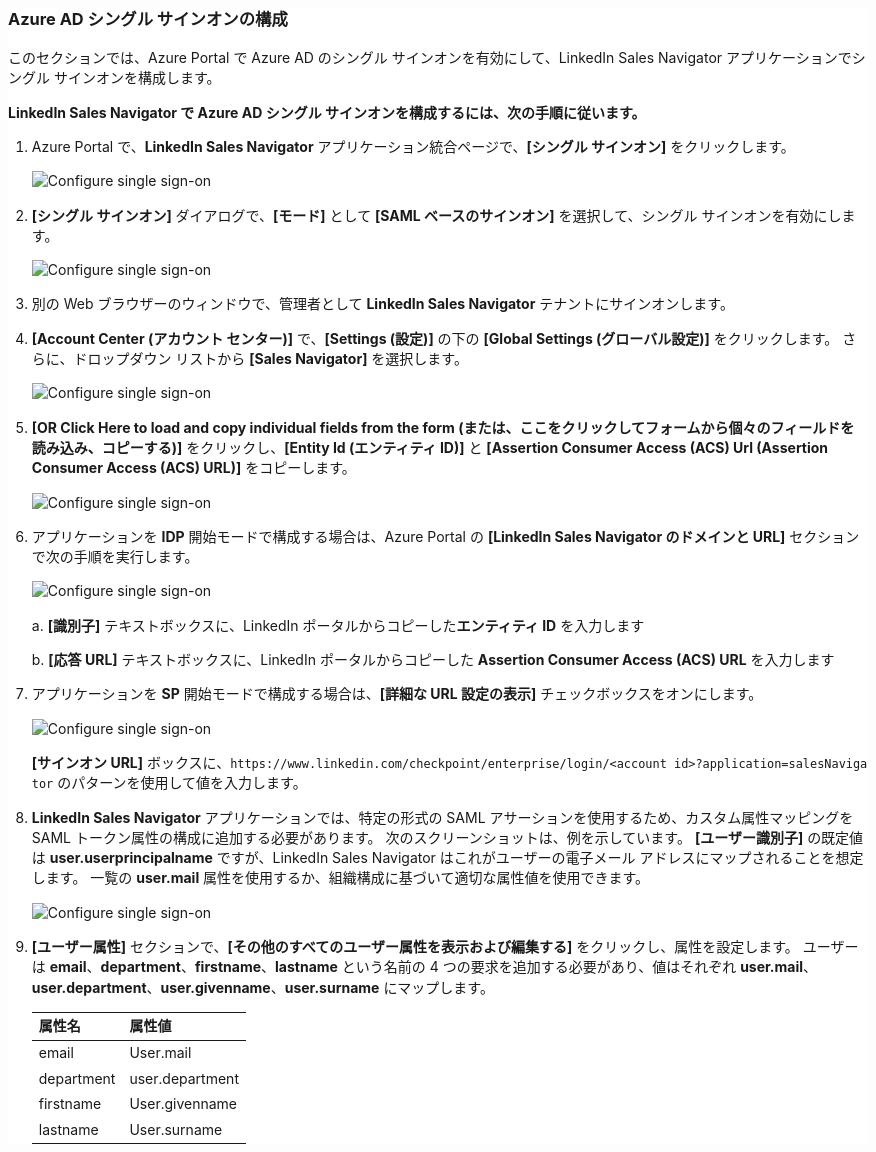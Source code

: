 ### <a name="configuring-azure-ad-single-sign-on"></a>Azure AD シングル サインオンの構成

このセクションでは、Azure Portal で Azure AD のシングル サインオンを有効にして、LinkedIn Sales Navigator アプリケーションでシングル サインオンを構成します。

**LinkedIn Sales Navigator で Azure AD シングル サインオンを構成するには、次の手順に従います。**

1. Azure Portal で、**LinkedIn Sales Navigator** アプリケーション統合ページで、**[シングル サインオン]** をクリックします。

    ![Configure single sign-on][4]

1. **[シングル サインオン]** ダイアログで、**[モード]** として **[SAML ベースのサインオン]** を選択して、シングル サインオンを有効にします。
 
    ![Configure single sign-on](./media/linkedinsalesnavigator-tutorial/tutorial_linkedinsalesnavigator_samlbase.png)

1. 別の Web ブラウザーのウィンドウで、管理者として **LinkedIn Sales Navigator** テナントにサインオンします。

1. **[Account Center (アカウント センター)]** で、**[Settings (設定)]** の下の **[Global Settings (グローバル設定)]** をクリックします。 さらに、ドロップダウン リストから **[Sales Navigator]** を選択します。

    ![Configure single sign-on](./media/linkedinsalesnavigator-tutorial/tutorial_linkedin_admin_01.png)

1. **[OR Click Here to load and copy individual fields from the form (または、ここをクリックしてフォームから個々のフィールドを読み込み、コピーする)]** をクリックし、**[Entity Id (エンティティ ID)]** と **[Assertion Consumer Access (ACS) Url (Assertion Consumer Access (ACS) URL)]** をコピーします。

    ![Configure single sign-on](./media/linkedinsalesnavigator-tutorial/tutorial_linkedin_admin_031.png)

1. アプリケーションを **IDP** 開始モードで構成する場合は、Azure Portal の **[LinkedIn Sales Navigator のドメインと URL]** セクションで次の手順を実行します。

    ![Configure single sign-on](./media/linkedinsalesnavigator-tutorial/tutorial_linkedinsalesnavigator_url1.png)

    a. **[識別子]** テキストボックスに、LinkedIn ポータルからコピーした**エンティティ ID** を入力します 

    b. **[応答 URL]** テキストボックスに、LinkedIn ポータルからコピーした **Assertion Consumer Access (ACS) URL** を入力します

1. アプリケーションを **SP** 開始モードで構成する場合は、**[詳細な URL 設定の表示]** チェックボックスをオンにします。

    ![Configure single sign-on](./media/linkedinsalesnavigator-tutorial/tutorial_linkedinsalesnavigator_url2.png)

    **[サインオン URL]** ボックスに、`https://www.linkedin.com/checkpoint/enterprise/login/<account id>?application=salesNavigator` のパターンを使用して値を入力します。

1. **LinkedIn Sales Navigator** アプリケーションでは、特定の形式の SAML アサーションを使用するため、カスタム属性マッピングをSAML トークン属性の構成に追加する必要があります。 次のスクリーンショットは、例を示しています。 **[ユーザー識別子]** の既定値は **user.userprincipalname** ですが、LinkedIn Sales Navigator はこれがユーザーの電子メール アドレスにマップされることを想定します。 一覧の **user.mail** 属性を使用するか、組織構成に基づいて適切な属性値を使用できます。 

    ![Configure single sign-on](./media/linkedinsalesnavigator-tutorial/updateusermail.png)
    
1. **[ユーザー属性]** セクションで、**[その他のすべてのユーザー属性を表示および編集する]** をクリックし、属性を設定します。 ユーザーは **email**、**department**、**firstname**、**lastname** という名前の 4 つの要求を追加する必要があり、値はそれぞれ **user.mail**、**user.department**、**user.givenname**、**user.surname** にマップします。

    | 属性名 | 属性値 |
    | --- | --- |    
    | email| User.mail |
    | department| user.department |
    | firstname| User.givenname |
    | lastname| User.surname |
    

[1]: ./media/linkedinsalesnavigator-tutorial/tutorial_general_01.png
[2]: ./media/linkedinsalesnavigator-tutorial/tutorial_general_02.png
[3]: ./media/linkedinsalesnavigator-tutorial/tutorial_general_03.png
[4]: ./media/linkedinsalesnavigator-tutorial/tutorial_general_04.png
[100]: ./media/linkedinsalesnavigator-tutorial/tutorial_general_100.png
[200]: ./media/linkedinsalesnavigator-tutorial/tutorial_general_200.png
[201]: ./media/linkedinsalesnavigator-tutorial/tutorial_general_201.png
[202]: ./media/linkedinsalesnavigator-tutorial/tutorial_general_202.png
[203]: ./media/linkedinsalesnavigator-tutorial/tutorial_general_203.png